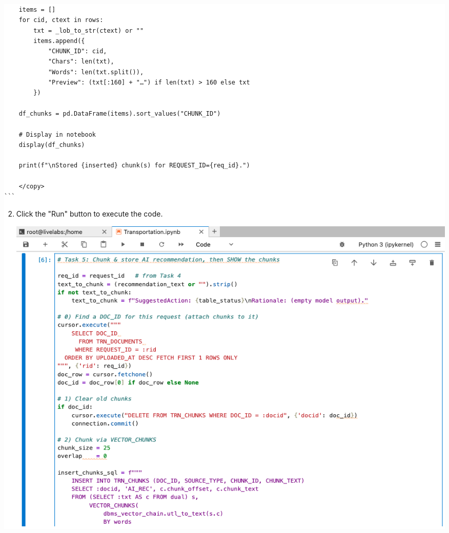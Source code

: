         items = []
        for cid, ctext in rows:
            txt = _lob_to_str(ctext) or ""
            items.append({
                "CHUNK_ID": cid,
                "Chars": len(txt),
                "Words": len(txt.split()),
                "Preview": (txt[:160] + "…") if len(txt) > 160 else txt
            })

        df_chunks = pd.DataFrame(items).sort_values("CHUNK_ID")

        # Display in notebook
        display(df_chunks)

        print(f"\nStored {inserted} chunk(s) for REQUEST_ID={req_id}.")

        </copy>
    ```

2. Click the "Run" button to execute the code.

    ![create chunks](./images/create-chunks.png " ")
